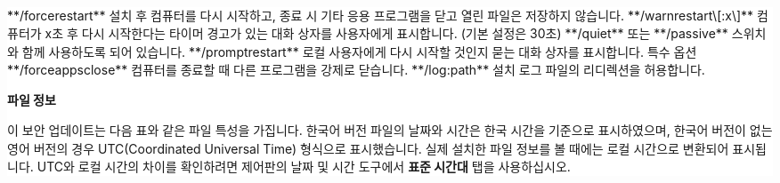 <tr>
<td style="border:1px solid black;">
**/forcerestart**
</td>
<td style="border:1px solid black;">
설치 후 컴퓨터를 다시 시작하고, 종료 시 기타 응용 프로그램을 닫고 열린 파일은 저장하지 않습니다.
</td>
</tr>
<tr class="alternateRow">
<td style="border:1px solid black;">
**/warnrestart\[:x\]**
</td>
<td style="border:1px solid black;">
컴퓨터가 x초 후 다시 시작한다는 타이머 경고가 있는 대화 상자를 사용자에게 표시합니다. (기본 설정은 30초) **/quiet** 또는 **/passive** 스위치와 함께 사용하도록 되어 있습니다.
</td>
</tr>
<tr>
<td style="border:1px solid black;">
**/promptrestart**
</td>
<td style="border:1px solid black;">
로컬 사용자에게 다시 시작할 것인지 묻는 대화 상자를 표시합니다.
</td>
</tr>
<tr>
<th colspan="2">
특수 옵션
</th>
</tr>
<tr class="alternateRow">
<td style="border:1px solid black;">
**/forceappsclose**
</td>
<td style="border:1px solid black;">
컴퓨터를 종료할 때 다른 프로그램을 강제로 닫습니다.
</td>
</tr>
<tr>
<td style="border:1px solid black;">
**/log:path**
</td>
<td style="border:1px solid black;">
설치 로그 파일의 리디렉션을 허용합니다.
</td>
</tr>
</table>
 
**파일 정보**

이 보안 업데이트는 다음 표와 같은 파일 특성을 가집니다. 한국어 버전 파일의 날짜와 시간은 한국 시간을 기준으로 표시하였으며, 한국어 버전이 없는 영어 버전의 경우 UTC(Coordinated Universal Time) 형식으로 표시했습니다. 실제 설치한 파일 정보를 볼 때에는 로컬 시간으로 변환되어 표시됩니다. UTC와 로컬 시간의 차이를 확인하려면 제어판의 날짜 및 시간 도구에서 **표준 시간대** 탭을 사용하십시오.
